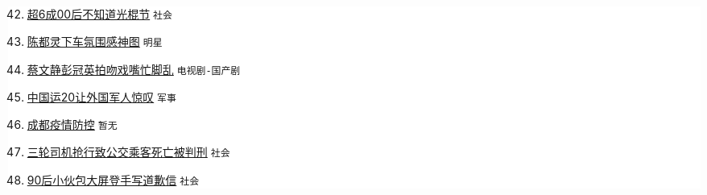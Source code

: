 42. [超6成00后不知道光棍节](https://m.weibo.cn/search?containerid=100103type%3D1%26t%3D10%26q%3D%23%E8%B6%856%E6%88%9000%E5%90%8E%E4%B8%8D%E7%9F%A5%E9%81%93%E5%85%89%E6%A3%8D%E8%8A%82%23&stream_entry_id=31&isnewpage=1&extparam=seat%3D1%26c_type%3D31%26q%3D%2523%25E8%25B6%25856%25E6%2588%259000%25E5%2590%258E%25E4%25B8%258D%25E7%259F%25A5%25E9%2581%2593%25E5%2585%2589%25E6%25A3%258D%25E8%258A%2582%2523%26pos%3D40%26flag%3D1%26band_rank%3D40%26dgr%3D0%26filter_type%3Drealtimehot%26realpos%3D40%26cate%3D5001%26lcate%3D5001%26display_time%3D1667882152%26pre_seqid%3D1667882152272021444237&luicode=10000011&lfid=106003type%3D25%26t%3D3%26disable_hot%3D1%26filter_type%3Drealtimehot) `社会` 

43. [陈都灵下车氛围感神图](https://m.weibo.cn/search?containerid=100103type%3D1%26t%3D10%26q%3D%23%E9%99%88%E9%83%BD%E7%81%B5%E4%B8%8B%E8%BD%A6%E6%B0%9B%E5%9B%B4%E6%84%9F%E7%A5%9E%E5%9B%BE%23&stream_entry_id=31&isnewpage=1&extparam=seat%3D1%26c_type%3D31%26q%3D%2523%25E9%2599%2588%25E9%2583%25BD%25E7%2581%25B5%25E4%25B8%258B%25E8%25BD%25A6%25E6%25B0%259B%25E5%259B%25B4%25E6%2584%259F%25E7%25A5%259E%25E5%259B%25BE%2523%26pos%3D41%26flag%3D0%26band_rank%3D41%26dgr%3D0%26filter_type%3Drealtimehot%26realpos%3D41%26cate%3D5001%26lcate%3D5001%26display_time%3D1667882152%26pre_seqid%3D1667882152272021444237&luicode=10000011&lfid=106003type%3D25%26t%3D3%26disable_hot%3D1%26filter_type%3Drealtimehot) `明星` 

44. [蔡文静彭冠英拍吻戏嘴忙脚乱](https://m.weibo.cn/search?containerid=100103type%3D1%26t%3D10%26q%3D%23%E8%94%A1%E6%96%87%E9%9D%99%E5%BD%AD%E5%86%A0%E8%8B%B1%E6%8B%8D%E5%90%BB%E6%88%8F%E5%98%B4%E5%BF%99%E8%84%9A%E4%B9%B1%23&stream_entry_id=31&isnewpage=1&extparam=seat%3D1%26c_type%3D31%26q%3D%2523%25E8%2594%25A1%25E6%2596%2587%25E9%259D%2599%25E5%25BD%25AD%25E5%2586%25A0%25E8%258B%25B1%25E6%258B%258D%25E5%2590%25BB%25E6%2588%258F%25E5%2598%25B4%25E5%25BF%2599%25E8%2584%259A%25E4%25B9%25B1%2523%26pos%3D42%26flag%3D0%26band_rank%3D42%26dgr%3D0%26filter_type%3Drealtimehot%26realpos%3D42%26cate%3D5001%26lcate%3D5001%26display_time%3D1667882152%26pre_seqid%3D1667882152272021444237&luicode=10000011&lfid=106003type%3D25%26t%3D3%26disable_hot%3D1%26filter_type%3Drealtimehot) `电视剧-国产剧` 

45. [中国运20让外国军人惊叹](https://m.weibo.cn/search?containerid=100103type%3D1%26t%3D10%26q%3D%23%E4%B8%AD%E5%9B%BD%E8%BF%9020%E8%AE%A9%E5%A4%96%E5%9B%BD%E5%86%9B%E4%BA%BA%E6%83%8A%E5%8F%B9%23&stream_entry_id=31&isnewpage=1&extparam=seat%3D1%26c_type%3D31%26q%3D%2523%25E4%25B8%25AD%25E5%259B%25BD%25E8%25BF%259020%25E8%25AE%25A9%25E5%25A4%2596%25E5%259B%25BD%25E5%2586%259B%25E4%25BA%25BA%25E6%2583%258A%25E5%258F%25B9%2523%26pos%3D43%26flag%3D0%26band_rank%3D43%26dgr%3D0%26filter_type%3Drealtimehot%26realpos%3D43%26cate%3D5001%26lcate%3D5001%26display_time%3D1667882152%26pre_seqid%3D1667882152272021444237&luicode=10000011&lfid=106003type%3D25%26t%3D3%26disable_hot%3D1%26filter_type%3Drealtimehot) `军事` 

46. [成都疫情防控](https://m.weibo.cn/search?containerid=100103type%3D1%26t%3D10%26q%3D%E6%88%90%E9%83%BD%E7%96%AB%E6%83%85%E9%98%B2%E6%8E%A7&stream_entry_id=31&isnewpage=1&extparam=seat%3D1%26c_type%3D31%26q%3D%25E6%2588%2590%25E9%2583%25BD%25E7%2596%25AB%25E6%2583%2585%25E9%2598%25B2%25E6%258E%25A7%26pos%3D44%26flag%3D0%26band_rank%3D44%26dgr%3D0%26filter_type%3Drealtimehot%26realpos%3D44%26cate%3D5001%26lcate%3D5001%26display_time%3D1667882152%26pre_seqid%3D1667882152272021444237&luicode=10000011&lfid=106003type%3D25%26t%3D3%26disable_hot%3D1%26filter_type%3Drealtimehot) `暂无` 

47. [三轮司机抢行致公交乘客死亡被判刑](https://m.weibo.cn/search?containerid=100103type%3D1%26t%3D10%26q%3D%23%E4%B8%89%E8%BD%AE%E5%8F%B8%E6%9C%BA%E6%8A%A2%E8%A1%8C%E8%87%B4%E5%85%AC%E4%BA%A4%E4%B9%98%E5%AE%A2%E6%AD%BB%E4%BA%A1%E8%A2%AB%E5%88%A4%E5%88%91%23&stream_entry_id=31&isnewpage=1&extparam=seat%3D1%26c_type%3D31%26q%3D%2523%25E4%25B8%2589%25E8%25BD%25AE%25E5%258F%25B8%25E6%259C%25BA%25E6%258A%25A2%25E8%25A1%258C%25E8%2587%25B4%25E5%2585%25AC%25E4%25BA%25A4%25E4%25B9%2598%25E5%25AE%25A2%25E6%25AD%25BB%25E4%25BA%25A1%25E8%25A2%25AB%25E5%2588%25A4%25E5%2588%2591%2523%26pos%3D45%26flag%3D1%26band_rank%3D45%26dgr%3D0%26filter_type%3Drealtimehot%26realpos%3D45%26cate%3D5001%26lcate%3D5001%26display_time%3D1667882152%26pre_seqid%3D1667882152272021444237&luicode=10000011&lfid=106003type%3D25%26t%3D3%26disable_hot%3D1%26filter_type%3Drealtimehot) `社会` 

48. [90后小伙包大屏登手写道歉信](https://m.weibo.cn/search?containerid=100103type%3D1%26t%3D10%26q%3D%2390%E5%90%8E%E5%B0%8F%E4%BC%99%E5%8C%85%E5%A4%A7%E5%B1%8F%E7%99%BB%E6%89%8B%E5%86%99%E9%81%93%E6%AD%89%E4%BF%A1%23&stream_entry_id=31&isnewpage=1&extparam=seat%3D1%26c_type%3D31%26q%3D%252390%25E5%2590%258E%25E5%25B0%258F%25E4%25BC%2599%25E5%258C%2585%25E5%25A4%25A7%25E5%25B1%258F%25E7%2599%25BB%25E6%2589%258B%25E5%2586%2599%25E9%2581%2593%25E6%25AD%2589%25E4%25BF%25A1%2523%26pos%3D46%26flag%3D1%26band_rank%3D46%26dgr%3D0%26filter_type%3Drealtimehot%26realpos%3D46%26cate%3D5001%26lcate%3D5001%26display_time%3D1667882152%26pre_seqid%3D1667882152272021444237&luicode=10000011&lfid=106003type%3D25%26t%3D3%26disable_hot%3D1%26filter_type%3Drealtimehot) `社会` 
